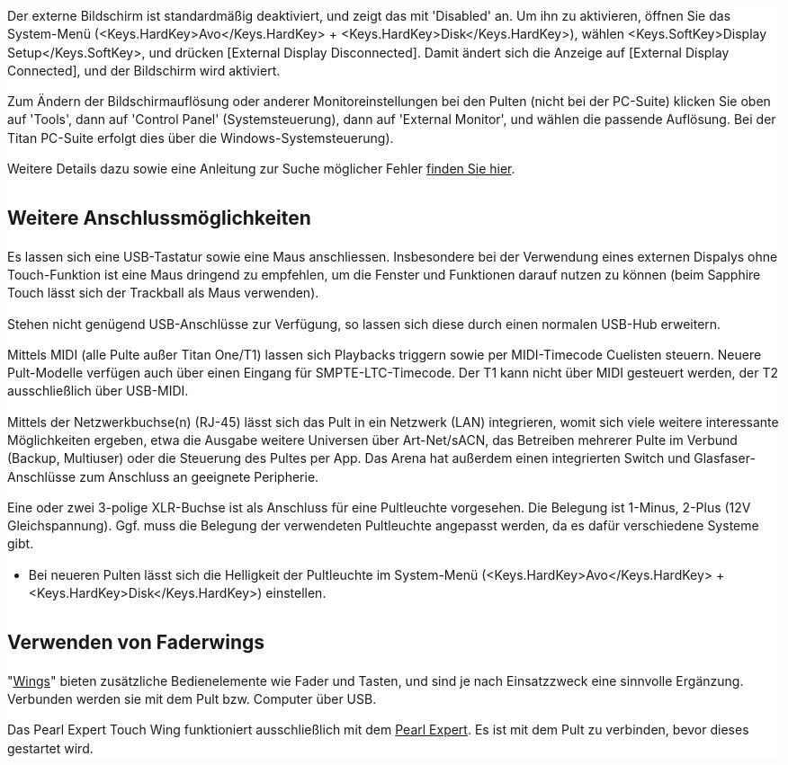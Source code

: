 Der externe Bildschirm ist standardmäßig deaktiviert, und zeigt das mit
'Disabled' an. Um ihn zu aktivieren, öffnen Sie das System-Menü
(<Keys.HardKey>Avo</Keys.HardKey> + <Keys.HardKey>Disk</Keys.HardKey>), wählen <Keys.SoftKey>Display Setup</Keys.SoftKey>, und drücken \[External
Display Disconnected\]. Damit ändert sich die Anzeige auf \[External
Display Connected\], und der Bildschirm wird aktiviert.

Zum Ändern der Bildschirmauflösung oder anderer Monitoreinstellungen
bei den Pulten (nicht bei der PC-Suite) klicken Sie oben auf 'Tools', 
dann auf 'Control Panel' (Systemsteuerung), dann auf 'External Monitor', 
und wählen die passende Auflösung. Bei der Titan PC-Suite erfolgt dies 
über die Windows-Systemsteuerung).

Weitere Details dazu sowie eine Anleitung zur Suche möglicher Fehler
[finden Sie hier](system-settings/external-displays.md).

Weitere Anschlussmöglichkeiten
------------------------------

Es lassen sich eine USB-Tastatur sowie eine Maus anschliessen.
Insbesondere bei der Verwendung eines externen Dispalys ohne
Touch-Funktion ist eine Maus dringend zu empfehlen, um die Fenster und
Funktionen darauf nutzen zu können (beim Sapphire Touch lässt sich der
Trackball als Maus verwenden).

Stehen nicht genügend USB-Anschlüsse zur Verfügung, so lassen sich diese
durch einen normalen USB-Hub erweitern.

Mittels MIDI (alle Pulte außer Titan One/T1) lassen sich Playbacks triggern
sowie per MIDI-Timecode Cuelisten steuern. Neuere Pult-Modelle verfügen
auch über einen Eingang für SMPTE-LTC-Timecode. Der T1 kann nicht über
MIDI gesteuert werden, der T2 ausschließlich über USB-MIDI.

Mittels der Netzwerkbuchse(n) (RJ-45) lässt sich das Pult in ein
Netzwerk (LAN) integrieren, womit sich viele weitere interessante
Möglichkeiten ergeben, etwa die Ausgabe weitere Universen über
Art-Net/sACN, das Betreiben mehrerer Pulte im Verbund (Backup,
Multiuser) oder die Steuerung des Pultes per App. Das Arena hat außerdem
einen integrierten Switch und Glasfaser-Anschlüsse zum Anschluss an
geeignete Peripherie.

Eine oder zwei 3-polige XLR-Buchse ist als Anschluss für eine
Pultleuchte vorgesehen. Die Belegung ist 1-Minus, 2-Plus (12V
Gleichspannung). Ggf. muss die Belegung der verwendeten Pultleuchte
angepasst werden, da es dafür verschiedene Systeme gibt. 

-	Bei neueren Pulten lässt sich die Helligkeit der Pultleuchte im 
	System-Menü (<Keys.HardKey>Avo</Keys.HardKey> + <Keys.HardKey>Disk</Keys.HardKey>) einstellen.

Verwenden von Faderwings
------------------------

"[Wings](./about-the-consoles/fader-wings.md)" bieten zusätzliche 
Bedienelemente wie Fader und Tasten, und sind je nach Einsatzzweck eine 
sinnvolle Ergänzung. Verbunden werden sie mit dem Pult bzw. Computer über USB.

Das Pearl Expert Touch Wing funktioniert ausschließlich mit dem [Pearl Expert](about-the-consoles/pearl-expert-and-touch-wing.md). 
Es ist mit dem Pult zu verbinden, bevor dieses gestartet wird.


